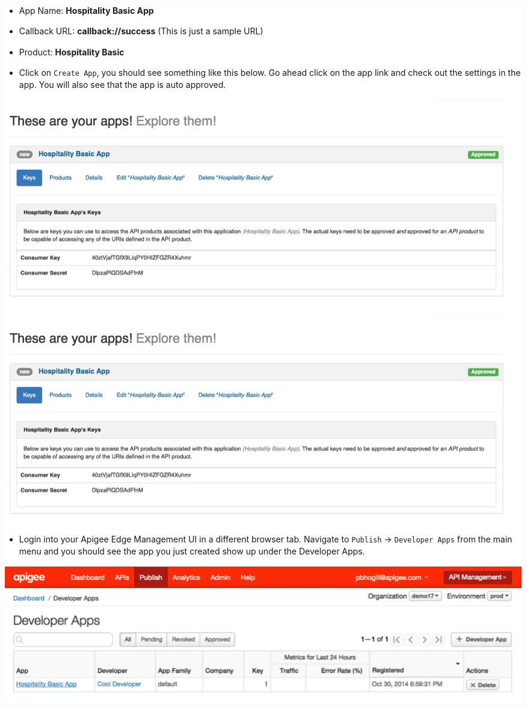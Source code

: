  - App Name: **Hospitality Basic App**
 - Callback URL: **callback://success** (This is just a sample URL)
 - Product: **Hospitality Basic**

- Click on `Create App`, you should see something like this below. Go ahead click on the app link and check out the settings in the app. You will also see that the app is auto approved. 

![13_view_app](./images/13_view_app.png)

![13_view_apps](./images/13_view_apps.png)
 
- Login into your Apigee Edge Management UI in a different browser tab. Navigate to `Publish` → `Developer Apps` from the main menu and you should see the app you just created show up under the Developer Apps.

![14_view_apps_management](./images/14_view_apps_management.png) 
